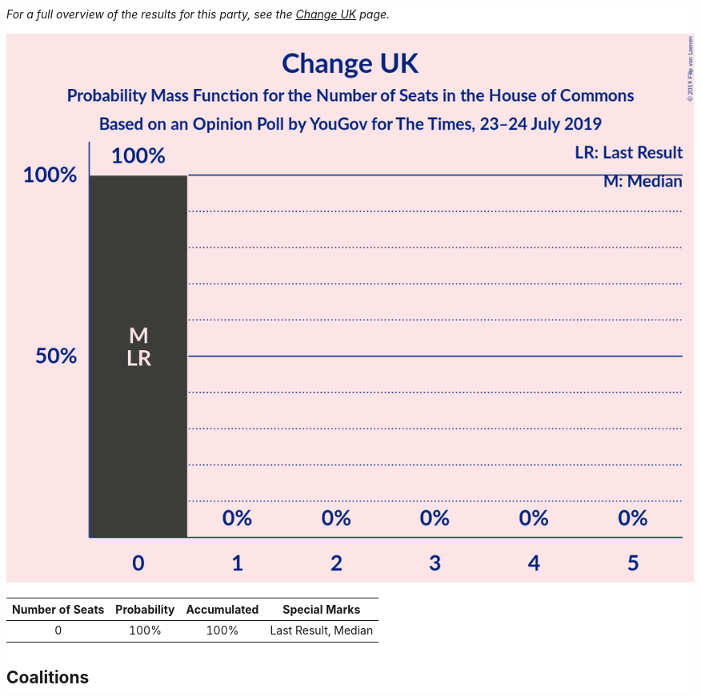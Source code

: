 *For a full overview of the results for this party, see the [Change UK](party-changeuk.html) page.*

![Graph with seats probability mass function not yet produced](2019-07-24-YouGov-seats-pmf-changeuk.png "Seats Probability Mass Function")

| Number of Seats | Probability | Accumulated | Special Marks |
|:---------------:|:-----------:|:-----------:|:-------------:|
| 0 | 100% | 100% | Last Result, Median |


## Coalitions
